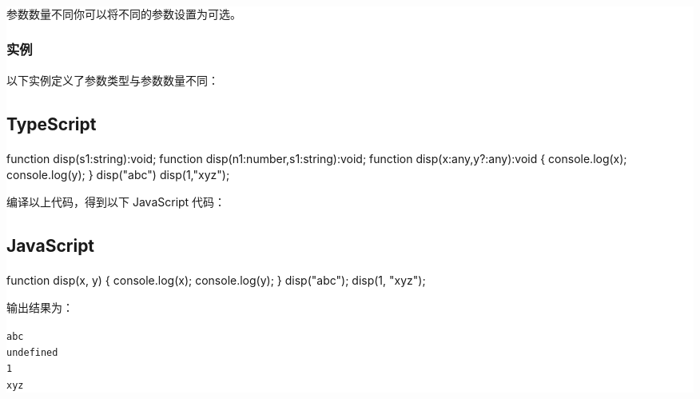 参数数量不同你可以将不同的参数设置为可选。

### 实例

以下实例定义了参数类型与参数数量不同：

## TypeScript

function disp(s1:string):void;  function disp(n1:number,s1:string):void;   function disp(x:any,y?:any):void {     console.log(x);     console.log(y);  }  disp("abc")  disp(1,"xyz");

编译以上代码，得到以下 JavaScript 代码：

## JavaScript

function disp(x, y) {    console.log(x);    console.log(y); } disp("abc"); disp(1, "xyz");

输出结果为：

```
abc
undefined
1
xyz
```